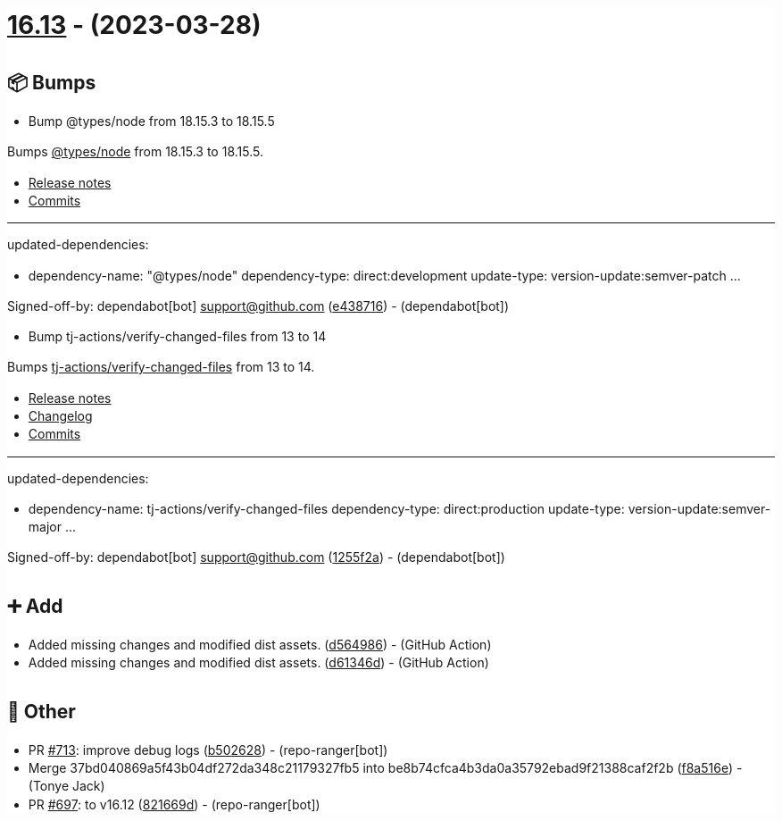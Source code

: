# [16.13](https://github.com/tj-actions/glob/compare/v16.12...v16.13) - (2023-03-28)

## 📦 Bumps

- Bump @types/node from 18.15.3 to 18.15.5

Bumps [@types/node](https://github.com/DefinitelyTyped/DefinitelyTyped/tree/HEAD/types/node) from 18.15.3 to 18.15.5.
- [Release notes](https://github.com/DefinitelyTyped/DefinitelyTyped/releases)
- [Commits](https://github.com/DefinitelyTyped/DefinitelyTyped/commits/HEAD/types/node)

---
updated-dependencies:
- dependency-name: "@types/node"
  dependency-type: direct:development
  update-type: version-update:semver-patch
...

Signed-off-by: dependabot[bot] <support@github.com> ([e438716](https://github.com/tj-actions/glob/commit/e438716f0bfd3d6db98ba708d2b33e6b279c79fb))  - (dependabot[bot])
- Bump tj-actions/verify-changed-files from 13 to 14

Bumps [tj-actions/verify-changed-files](https://github.com/tj-actions/verify-changed-files) from 13 to 14.
- [Release notes](https://github.com/tj-actions/verify-changed-files/releases)
- [Changelog](https://github.com/tj-actions/verify-changed-files/blob/main/HISTORY.md)
- [Commits](https://github.com/tj-actions/verify-changed-files/compare/v13...v14)

---
updated-dependencies:
- dependency-name: tj-actions/verify-changed-files
  dependency-type: direct:production
  update-type: version-update:semver-major
...

Signed-off-by: dependabot[bot] <support@github.com> ([1255f2a](https://github.com/tj-actions/glob/commit/1255f2a5041868b43ff0f896a88c54f772be8eef))  - (dependabot[bot])

## ➕ Add

- Added missing changes and modified dist assets.
 ([d564986](https://github.com/tj-actions/glob/commit/d5649860460904f783db1f1797865f14a07d28be))  - (GitHub Action)
- Added missing changes and modified dist assets.
 ([d61346d](https://github.com/tj-actions/glob/commit/d61346ddb5adffcb2b0b92c770de7226b75f469a))  - (GitHub Action)

## 📝 Other

- PR [#713](https://github.com/tj-actions/glob/pull/713): improve debug logs ([b502628](https://github.com/tj-actions/glob/commit/b50262843e4c1a7d6e0b8aebe4956defd7e2a7c3))  - (repo-ranger[bot])
- Merge 37bd040869a5f43b04df272da348c21179327fb5 into be8b74cfca4b3da0a35792ebad9f21388caf2f2b
 ([f8a516e](https://github.com/tj-actions/glob/commit/f8a516e0442a198a11e82a43da8aa90c1e09a00e))  - (Tonye Jack)
- PR [#697](https://github.com/tj-actions/glob/pull/697): to v16.12 ([821669d](https://github.com/tj-actions/glob/commit/821669db906f2803befbe4791e54eb0f89eed62d))  - (repo-ranger[bot])
